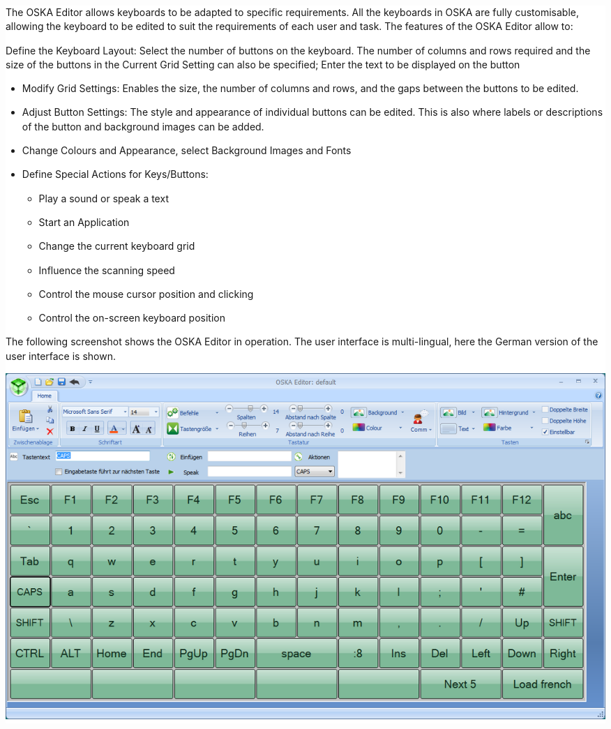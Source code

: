 
The OSKA Editor allows keyboards to be adapted to specific requirements. All the keyboards in OSKA are fully customisable, allowing the keyboard to be edited to suit the requirements of each user and task. The features of the OSKA Editor allow to:

Define the Keyboard Layout: Select the number of buttons on the keyboard. The number of columns and rows required and the size of the buttons in the Current Grid Setting can also be specified; Enter the text to be displayed on the button

*   Modify Grid Settings: Enables the size, the number of columns and rows, and the gaps between the buttons to be edited.
    
*   Adjust Button Settings: The style and appearance of individual buttons can be edited. This is also where labels or descriptions of the button and background images can be added.
    
*   Change Colours and Appearance, select Background Images and Fonts
    

  
  

*   Define Special Actions for Keys/Buttons:
    
    *   Play a sound or speak a text
        
    *   Start an Application
        
    *   Change the current keyboard grid
        
    *   Influence the scanning speed
        
    *   Control the mouse cursor position and clicking
        
    *   Control the on-screen keyboard position
        

The following screenshot shows the OSKA Editor in operation. The user interface is multi-lingual, here the German version of the user interface is shown.

![](./UserManual_html_4d6831bed5c116b5.png)
